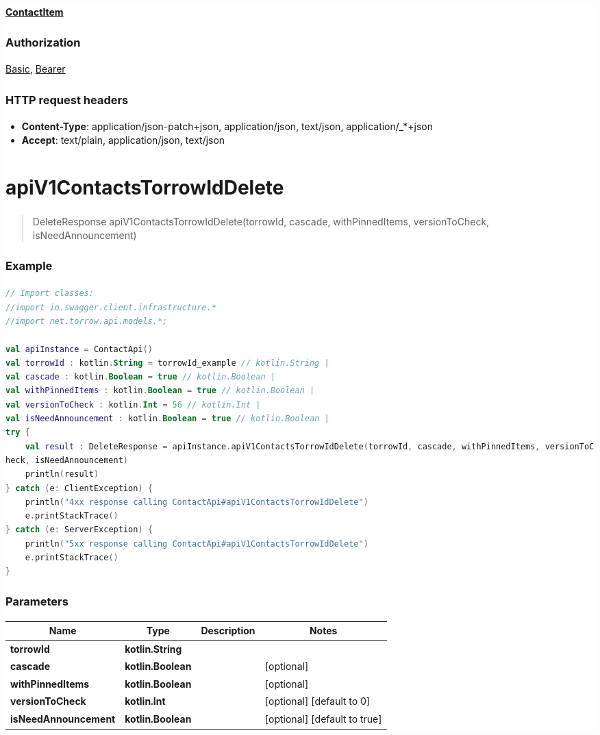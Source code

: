[**ContactItem**](ContactItem.md)

### Authorization

[Basic](../README.md#Basic), [Bearer](../README.md#Bearer)

### HTTP request headers

 - **Content-Type**: application/json-patch+json, application/json, text/json, application/_*+json
 - **Accept**: text/plain, application/json, text/json

<a name="apiV1ContactsTorrowIdDelete"></a>
# **apiV1ContactsTorrowIdDelete**
> DeleteResponse apiV1ContactsTorrowIdDelete(torrowId, cascade, withPinnedItems, versionToCheck, isNeedAnnouncement)



### Example
```kotlin
// Import classes:
//import io.swagger.client.infrastructure.*
//import net.torrow.api.models.*;

val apiInstance = ContactApi()
val torrowId : kotlin.String = torrowId_example // kotlin.String | 
val cascade : kotlin.Boolean = true // kotlin.Boolean | 
val withPinnedItems : kotlin.Boolean = true // kotlin.Boolean | 
val versionToCheck : kotlin.Int = 56 // kotlin.Int | 
val isNeedAnnouncement : kotlin.Boolean = true // kotlin.Boolean | 
try {
    val result : DeleteResponse = apiInstance.apiV1ContactsTorrowIdDelete(torrowId, cascade, withPinnedItems, versionToCheck, isNeedAnnouncement)
    println(result)
} catch (e: ClientException) {
    println("4xx response calling ContactApi#apiV1ContactsTorrowIdDelete")
    e.printStackTrace()
} catch (e: ServerException) {
    println("5xx response calling ContactApi#apiV1ContactsTorrowIdDelete")
    e.printStackTrace()
}
```

### Parameters

Name | Type | Description  | Notes
------------- | ------------- | ------------- | -------------
 **torrowId** | **kotlin.String**|  |
 **cascade** | **kotlin.Boolean**|  | [optional]
 **withPinnedItems** | **kotlin.Boolean**|  | [optional]
 **versionToCheck** | **kotlin.Int**|  | [optional] [default to 0]
 **isNeedAnnouncement** | **kotlin.Boolean**|  | [optional] [default to true]
